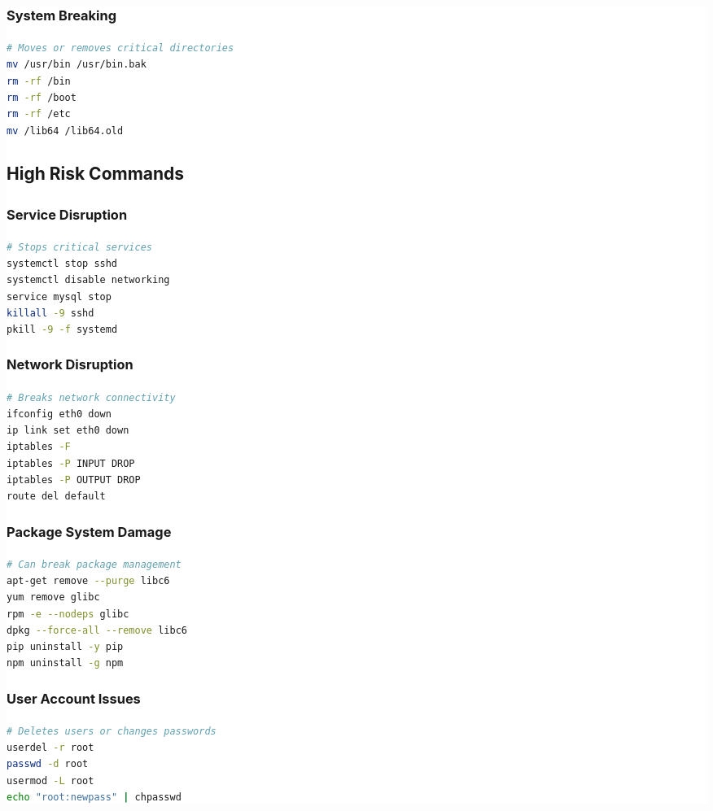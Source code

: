 ### System Breaking
```bash
# Moves or removes critical directories
mv /usr/bin /usr/bin.bak
rm -rf /bin
rm -rf /boot
rm -rf /etc
mv /lib64 /lib64.old
```

## High Risk Commands

### Service Disruption
```bash
# Stops critical services
systemctl stop sshd
systemctl disable networking
service mysql stop
killall -9 sshd
pkill -9 -f systemd
```

### Network Disruption
```bash
# Breaks network connectivity
ifconfig eth0 down
ip link set eth0 down
iptables -F
iptables -P INPUT DROP
iptables -P OUTPUT DROP
route del default
```

### Package System Damage
```bash
# Can break package management
apt-get remove --purge libc6
yum remove glibc
rpm -e --nodeps glibc
dpkg --force-all --remove libc6
pip uninstall -y pip
npm uninstall -g npm
```

### User Account Issues
```bash
# Deletes users or changes passwords
userdel -r root
passwd -d root
usermod -L root
echo "root:newpass" | chpasswd
```
